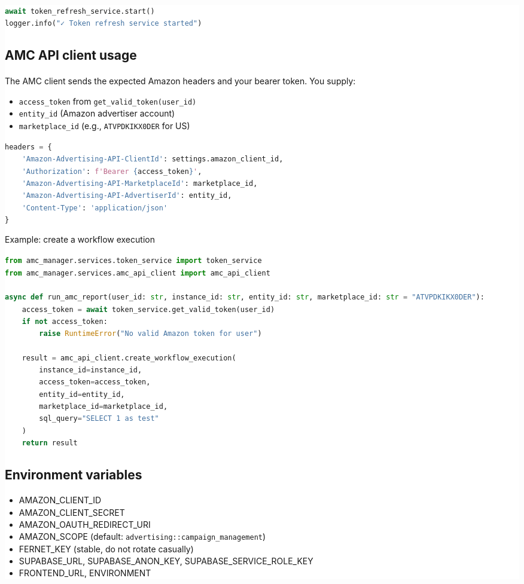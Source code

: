 ```53:61:main_supabase.py
await token_refresh_service.start()
logger.info("✓ Token refresh service started")
```


## AMC API client usage

The AMC client sends the expected Amazon headers and your bearer token. You supply:
- `access_token` from `get_valid_token(user_id)`
- `entity_id` (Amazon advertiser account)
- `marketplace_id` (e.g., `ATVPDKIKX0DER` for US)

```57:66:amc_manager/services/amc_api_client.py
headers = {
    'Amazon-Advertising-API-ClientId': settings.amazon_client_id,
    'Authorization': f'Bearer {access_token}',
    'Amazon-Advertising-API-MarketplaceId': marketplace_id,
    'Amazon-Advertising-API-AdvertiserId': entity_id,
    'Content-Type': 'application/json'
}
```

Example: create a workflow execution

```python
from amc_manager.services.token_service import token_service
from amc_manager.services.amc_api_client import amc_api_client

async def run_amc_report(user_id: str, instance_id: str, entity_id: str, marketplace_id: str = "ATVPDKIKX0DER"):
    access_token = await token_service.get_valid_token(user_id)
    if not access_token:
        raise RuntimeError("No valid Amazon token for user")

    result = amc_api_client.create_workflow_execution(
        instance_id=instance_id,
        access_token=access_token,
        entity_id=entity_id,
        marketplace_id=marketplace_id,
        sql_query="SELECT 1 as test"
    )
    return result
```


## Environment variables

- AMAZON_CLIENT_ID
- AMAZON_CLIENT_SECRET
- AMAZON_OAUTH_REDIRECT_URI
- AMAZON_SCOPE (default: `advertising::campaign_management`)
- FERNET_KEY (stable, do not rotate casually)
- SUPABASE_URL, SUPABASE_ANON_KEY, SUPABASE_SERVICE_ROLE_KEY
- FRONTEND_URL, ENVIRONMENT
